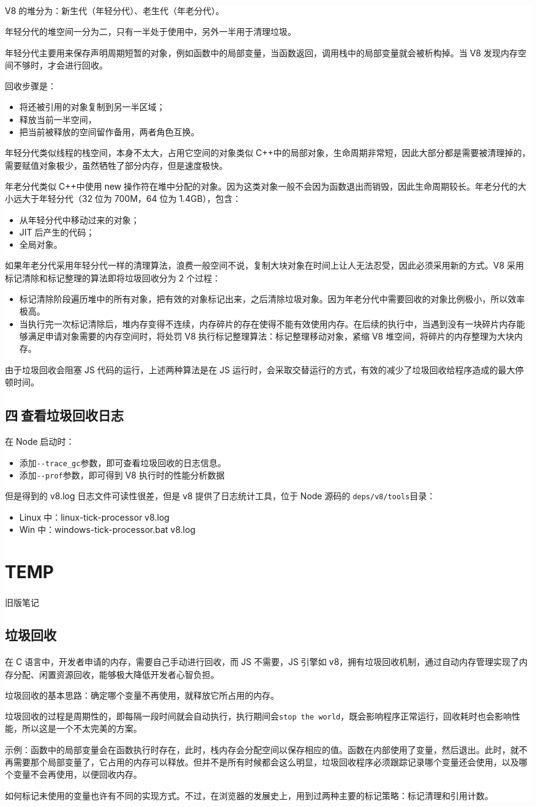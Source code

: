 V8 的堆分为：新生代（年轻分代）、老生代（年老分代）。

年轻分代的堆空间一分为二，只有一半处于使用中，另外一半用于清理垃圾。

年轻分代主要用来保存声明周期短暂的对象，例如函数中的局部变量，当函数返回，调用栈中的局部变量就会被析构掉。当 V8 发现内存空间不够时，才会进行回收。

回收步骤是：

-   将还被引用的对象复制到另一半区域；
-   释放当前一半空间，
-   把当前被释放的空间留作备用，两者角色互换。

年轻分代类似线程的栈空间，本身不太大，占用它空间的对象类似 C++中的局部对象，生命周期非常短，因此大部分都是需要被清理掉的，需要赋值对象极少，虽然牺牲了部分内存，但是速度极快。

年老分代类似 C++中使用 new 操作符在堆中分配的对象。因为这类对象一般不会因为函数退出而销毁，因此生命周期较长。年老分代的大小远大于年轻分代（32 位为 700M，64 位为 1.4GB），包含：

-   从年轻分代中移动过来的对象；
-   JIT 后产生的代码；
-   全局对象。

如果年老分代采用年轻分代一样的清理算法，浪费一般空间不说，复制大块对象在时间上让人无法忍受，因此必须采用新的方式。V8 采用标记清除和标记整理的算法即将垃圾回收分为 2 个过程：

-   标记清除阶段遍历堆中的所有对象，把有效的对象标记出来，之后清除垃圾对象。因为年老分代中需要回收的对象比例极小，所以效率极高。
-   当执行完一次标记清除后，堆内存变得不连续，内存碎片的存在使得不能有效使用内存。在后续的执行中，当遇到没有一块碎片内存能够满足申请对象需要的内存空间时，将处罚 V8 执行标记整理算法：标记整理移动对象，紧缩 V8 堆空间，将碎片的内存整理为大块内存。

由于垃圾回收会阻塞 JS 代码的运行，上述两种算法是在 JS 运行时，会采取交替运行的方式，有效的减少了垃圾回收给程序造成的最大停顿时间。

## 四 查看垃圾回收日志

在 Node 启动时：

-   添加`--trace_gc`参数，即可查看垃圾回收的日志信息。
-   添加`--prof`参数，即可得到 V8 执行时的性能分析数据

但是得到的 v8.log 日志文件可读性很差，但是 v8 提供了日志统计工具，位于 Node 源码的 `deps/v8/tools`目录：

-   Linux 中：linux-tick-processor v8.log
-   Win 中：windows-tick-processor.bat v8.log

# TEMP

旧版笔记

## 垃圾回收

在 C 语言中，开发者申请的内存，需要自己手动进行回收，而 JS 不需要，JS 引擎如 v8，拥有垃圾回收机制，通过自动内存管理实现了内存分配、闲置资源回收，能够极大降低开发者心智负担。

垃圾回收的基本思路：确定哪个变量不再使用，就释放它所占用的内存。

垃圾回收的过程是周期性的，即每隔一段时间就会自动执行，执行期间会`stop the world`，既会影响程序正常运行，回收耗时也会影响性能，所以这是一个不太完美的方案。

示例：函数中的局部变量会在函数执行时存在，此时，栈内存会分配空间以保存相应的值。函数在内部使用了变量，然后退出。此时，就不再需要那个局部变量了，它占用的内存可以释放。但并不是所有时候都会这么明显，垃圾回收程序必须跟踪记录哪个变量还会使用，以及哪个变量不会再使用，以便回收内存。

如何标记未使用的变量也许有不同的实现方式。不过，在浏览器的发展史上，用到过两种主要的标记策略：标记清理和引用计数。
